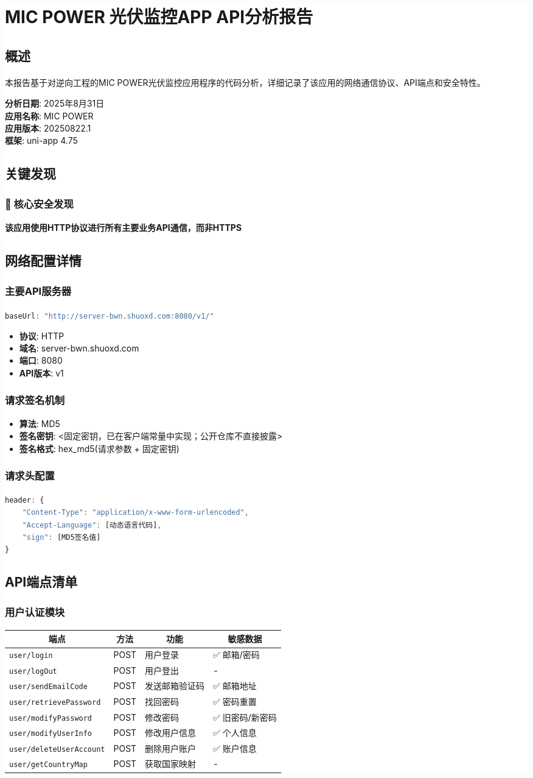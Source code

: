 # MIC POWER 光伏监控APP API分析报告

## 概述
本报告基于对逆向工程的MIC POWER光伏监控应用程序的代码分析，详细记录了该应用的网络通信协议、API端点和安全特性。

**分析日期**: 2025年8月31日  
**应用名称**: MIC POWER  
**应用版本**: 20250822.1  
**框架**: uni-app 4.75  

## 关键发现

### 🔴 核心安全发现
**该应用使用HTTP协议进行所有主要业务API通信，而非HTTPS**

## 网络配置详情

### 主要API服务器
```javascript
baseUrl: "http://server-bwn.shuoxd.com:8080/v1/"
```

- **协议**: HTTP
- **域名**: server-bwn.shuoxd.com
- **端口**: 8080
- **API版本**: v1

### 请求签名机制
- **算法**: MD5
- **签名密钥**: <固定密钥，已在客户端常量中实现；公开仓库不直接披露>
- **签名格式**: hex_md5(请求参数 + 固定密钥)

### 请求头配置
```javascript
header: {
    "Content-Type": "application/x-www-form-urlencoded",
    "Accept-Language": [动态语言代码],
    "sign": [MD5签名值]
}
```

## API端点清单

### 用户认证模块
| 端点 | 方法 | 功能 | 敏感数据 |
|------|------|------|----------|
| `user/login` | POST | 用户登录 | ✅ 邮箱/密码 |
| `user/logOut` | POST | 用户登出 | - |
| `user/sendEmailCode` | POST | 发送邮箱验证码 | ✅ 邮箱地址 |
| `user/retrievePassword` | POST | 找回密码 | ✅ 密码重置 |
| `user/modifyPassword` | POST | 修改密码 | ✅ 旧密码/新密码 |
| `user/modifyUserInfo` | POST | 修改用户信息 | ✅ 个人信息 |
| `user/deleteUserAccount` | POST | 删除用户账户 | ✅ 账户信息 |
| `user/getCountryMap` | POST | 获取国家映射 | - |